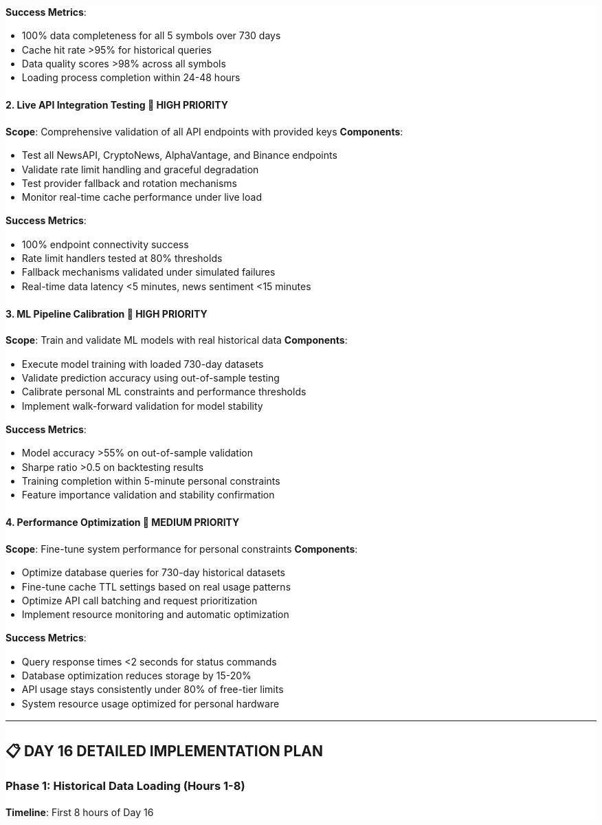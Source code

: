 **Success Metrics**:
- 100% data completeness for all 5 symbols over 730 days
- Cache hit rate >95% for historical queries
- Data quality scores >98% across all symbols
- Loading process completion within 24-48 hours

#### 2. **Live API Integration Testing** 🎯 HIGH PRIORITY
**Scope**: Comprehensive validation of all API endpoints with provided keys
**Components**:
- Test all NewsAPI, CryptoNews, AlphaVantage, and Binance endpoints
- Validate rate limit handling and graceful degradation
- Test provider fallback and rotation mechanisms
- Monitor real-time cache performance under live load

**Success Metrics**:
- 100% endpoint connectivity success
- Rate limit handlers tested at 80% thresholds
- Fallback mechanisms validated under simulated failures
- Real-time data latency <5 minutes, news sentiment <15 minutes

#### 3. **ML Pipeline Calibration** 🎯 HIGH PRIORITY
**Scope**: Train and validate ML models with real historical data
**Components**:
- Execute model training with loaded 730-day datasets
- Validate prediction accuracy using out-of-sample testing
- Calibrate personal ML constraints and performance thresholds
- Implement walk-forward validation for model stability

**Success Metrics**:
- Model accuracy >55% on out-of-sample validation
- Sharpe ratio >0.5 on backtesting results
- Training completion within 5-minute personal constraints
- Feature importance validation and stability confirmation

#### 4. **Performance Optimization** 🎯 MEDIUM PRIORITY
**Scope**: Fine-tune system performance for personal constraints
**Components**:
- Optimize database queries for 730-day historical datasets
- Fine-tune cache TTL settings based on real usage patterns
- Optimize API call batching and request prioritization
- Implement resource monitoring and automatic optimization

**Success Metrics**:
- Query response times <2 seconds for status commands
- Database optimization reduces storage by 15-20%
- API usage stays consistently under 80% of free-tier limits
- System resource usage optimized for personal hardware

---

## 📋 DAY 16 DETAILED IMPLEMENTATION PLAN

### Phase 1: Historical Data Loading (Hours 1-8)
**Timeline**: First 8 hours of Day 16
